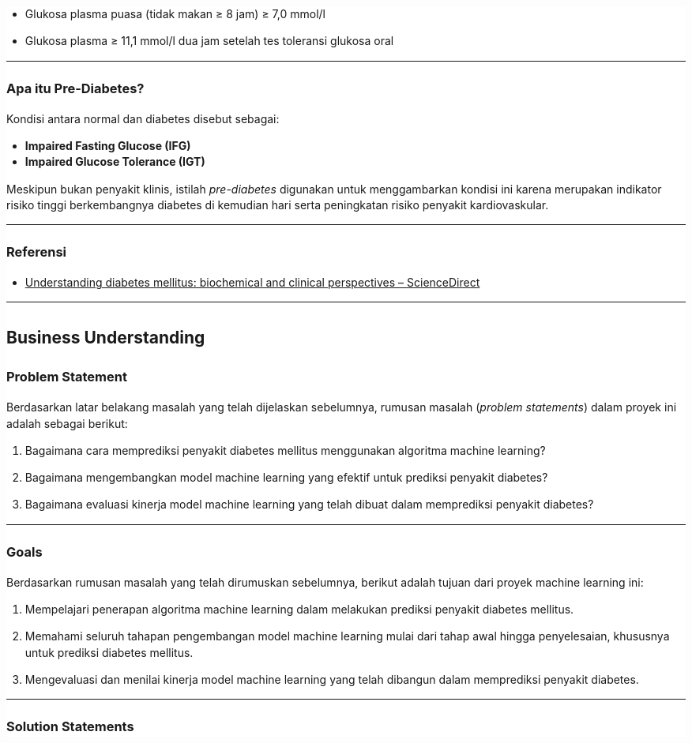 * Glukosa plasma puasa (tidak makan ≥ 8 jam) ≥ 7,0 mmol/l

* Glukosa plasma ≥ 11,1 mmol/l dua jam setelah tes toleransi glukosa oral

---

### Apa itu Pre-Diabetes?

Kondisi antara normal dan diabetes disebut sebagai:

* **Impaired Fasting Glucose (IFG)**
* **Impaired Glucose Tolerance (IGT)**

Meskipun bukan penyakit klinis, istilah *pre-diabetes* digunakan untuk menggambarkan kondisi ini karena merupakan indikator risiko tinggi berkembangnya diabetes di kemudian hari serta peningkatan risiko penyakit kardiovaskular.

---

### Referensi

- [Understanding diabetes mellitus: biochemical and clinical perspectives – ScienceDirect](https://www.sciencedirect.com/science/article/abs/pii/S1357303918302627)

---

## Business Understanding

### Problem Statement

Berdasarkan latar belakang masalah yang telah dijelaskan sebelumnya, rumusan masalah (*problem statements*) dalam proyek ini adalah sebagai berikut:

1. Bagaimana cara memprediksi penyakit diabetes mellitus menggunakan algoritma machine learning?

2. Bagaimana mengembangkan model machine learning yang efektif untuk prediksi penyakit diabetes?

3. Bagaimana evaluasi kinerja model machine learning yang telah dibuat dalam memprediksi penyakit diabetes?
---
### Goals

Berdasarkan rumusan masalah yang telah dirumuskan sebelumnya, berikut adalah tujuan dari proyek machine learning ini:

1. Mempelajari penerapan algoritma machine learning dalam melakukan prediksi penyakit diabetes mellitus.

2. Memahami seluruh tahapan pengembangan model machine learning mulai dari tahap awal hingga penyelesaian, khususnya untuk prediksi diabetes mellitus.

3. Mengevaluasi dan menilai kinerja model machine learning yang telah dibangun dalam memprediksi penyakit diabetes.

---
### Solution Statements
